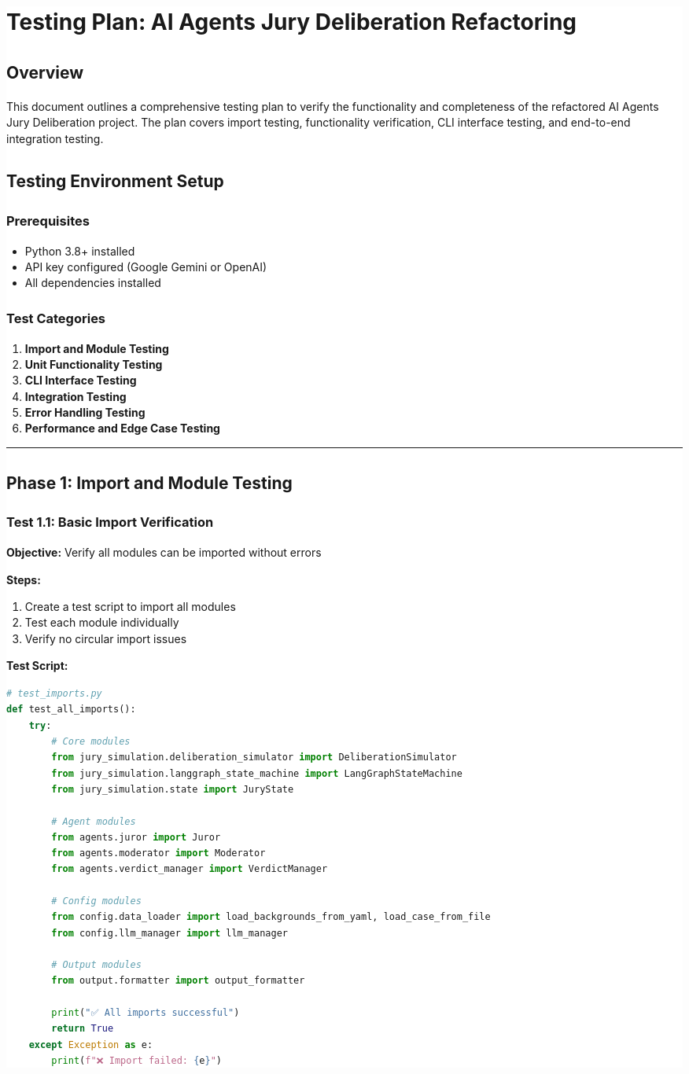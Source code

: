 # Testing Plan: AI Agents Jury Deliberation Refactoring

## Overview

This document outlines a comprehensive testing plan to verify the functionality and completeness of the refactored AI Agents Jury Deliberation project. The plan covers import testing, functionality verification, CLI interface testing, and end-to-end integration testing.

## Testing Environment Setup

### Prerequisites
- Python 3.8+ installed
- API key configured (Google Gemini or OpenAI)
- All dependencies installed

### Test Categories
1. **Import and Module Testing**
2. **Unit Functionality Testing**
3. **CLI Interface Testing**
4. **Integration Testing**
5. **Error Handling Testing**
6. **Performance and Edge Case Testing**

---

## Phase 1: Import and Module Testing

### Test 1.1: Basic Import Verification
**Objective:** Verify all modules can be imported without errors

**Steps:**
1. Create a test script to import all modules
2. Test each module individually
3. Verify no circular import issues

**Test Script:**
```python
# test_imports.py
def test_all_imports():
    try:
        # Core modules
        from jury_simulation.deliberation_simulator import DeliberationSimulator
        from jury_simulation.langgraph_state_machine import LangGraphStateMachine
        from jury_simulation.state import JuryState
        
        # Agent modules
        from agents.juror import Juror
        from agents.moderator import Moderator
        from agents.verdict_manager import VerdictManager
        
        # Config modules
        from config.data_loader import load_backgrounds_from_yaml, load_case_from_file
        from config.llm_manager import llm_manager
        
        # Output modules
        from output.formatter import output_formatter
        
        print("✅ All imports successful")
        return True
    except Exception as e:
        print(f"❌ Import failed: {e}")
```